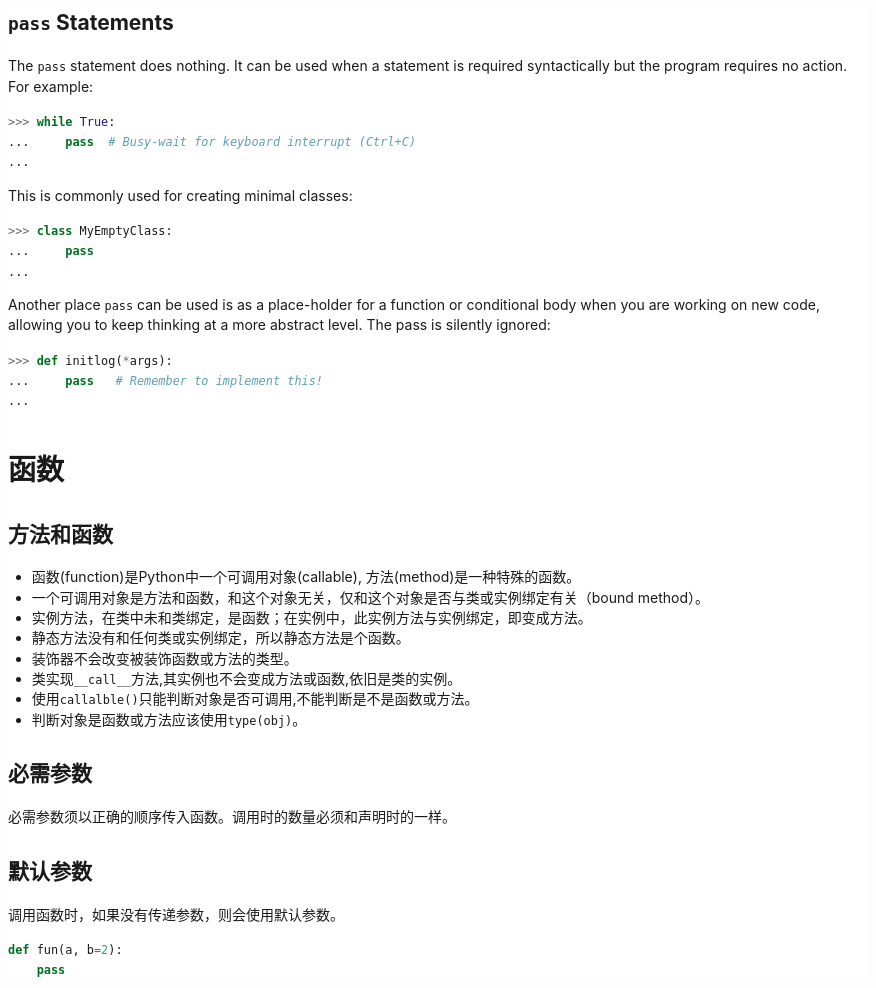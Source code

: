 ## `pass` Statements

The `pass` statement does nothing. It can be used when a statement is required syntactically but the program requires no action. For example:

```python
>>> while True:
...     pass  # Busy-wait for keyboard interrupt (Ctrl+C)
...
```

This is commonly used for creating minimal classes:

```python
>>> class MyEmptyClass:
...     pass
...
```

Another place `pass` can be used is as a place-holder for a function or conditional body when you are working on new code, allowing you to keep thinking at a more abstract level. The pass is silently ignored:

```python
>>> def initlog(*args):
...     pass   # Remember to implement this!
...
```

# 函数

## 方法和函数

- 函数(function)是Python中一个可调用对象(callable), 方法(method)是一种特殊的函数。
- 一个可调用对象是方法和函数，和这个对象无关，仅和这个对象是否与类或实例绑定有关（bound method）。
- 实例方法，在类中未和类绑定，是函数；在实例中，此实例方法与实例绑定，即变成方法。
- 静态方法没有和任何类或实例绑定，所以静态方法是个函数。
- 装饰器不会改变被装饰函数或方法的类型。
- 类实现`__call__`方法,其实例也不会变成方法或函数,依旧是类的实例。
- 使用`callalble()`只能判断对象是否可调用,不能判断是不是函数或方法。
- 判断对象是函数或方法应该使用`type(obj)`。

## 必需参数

必需参数须以正确的顺序传入函数。调用时的数量必须和声明时的一样。

## 默认参数

调用函数时，如果没有传递参数，则会使用默认参数。

```python
def fun(a, b=2):
    pass
```
